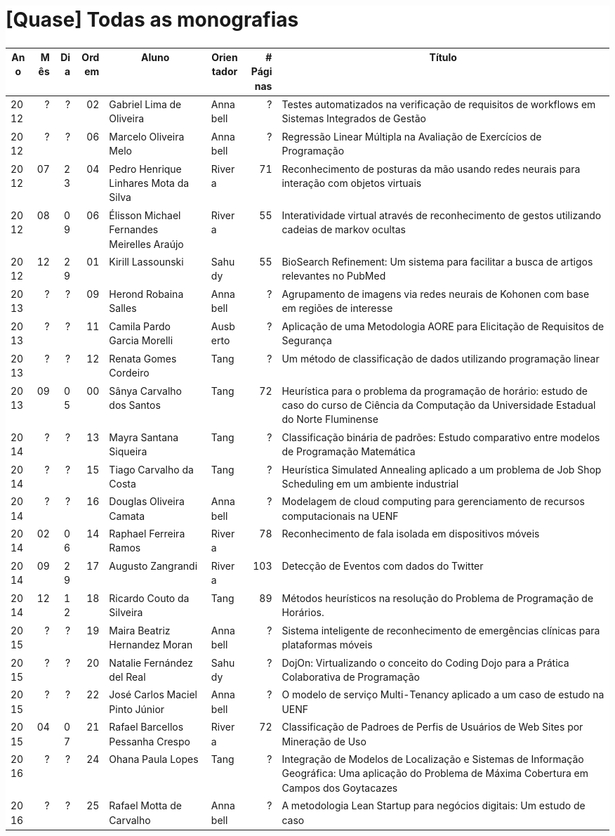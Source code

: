 # [Quase] Todas as monografias

| Ano  | Mês | Dia | Ordem | Aluno                                      | Orientador | # Páginas | Título                                                                                                                                                |
| ---- | --: | --: | ----: | ------------------------------------------ | ---------- | --------: | ----------------------------------------------------------------------------------------------------------------------------------------------------- |
| 2012 |   ? |   ? |    02 | Gabriel Lima de Oliveira                   | Annabell   |         ? | Testes automatizados na verificação de requisitos de workflows em Sistemas Integrados de Gestão                                                       |
| 2012 |   ? |   ? |    06 | Marcelo Oliveira Melo                      | Annabell   |         ? | Regressão Linear Múltipla na Avaliação de Exercícios de Programação                                                                                   |
| 2012 |  07 |  23 |    04 | Pedro Henrique Linhares Mota da Silva      | Rivera     |        71 | Reconhecimento de posturas da mão usando redes neurais para interação com objetos virtuais                                                            |
| 2012 |  08 |  09 |    06 | Élisson Michael Fernandes Meirelles Araújo | Rivera     |        55 | Interatividade virtual através de reconhecimento de gestos utilizando cadeias de markov ocultas                                                       |
| 2012 |  12 |  29 |    01 | Kirill Lassounski                          | Sahudy     |        55 | BioSearch Refinement: Um sistema para facilitar a busca de artigos relevantes no PubMed                                                               |
| 2013 |   ? |   ? |    09 | Herond Robaina Salles                      | Annabell   |         ? | Agrupamento de imagens via redes neurais de Kohonen com base em regiões de interesse                                                                  |
| 2013 |   ? |   ? |    11 | Camila Pardo Garcia Morelli                | Ausberto   |         ? | Aplicação de uma Metodologia AORE para Elicitação de Requisitos de Segurança                                                                          |
| 2013 |   ? |   ? |    12 | Renata Gomes Cordeiro                      | Tang       |         ? | Um método de classificação de dados utilizando programação linear                                                                                     |
| 2013 |  09 |  05 |    00 | Sânya Carvalho dos Santos                  | Tang       |        72 | Heurística para o problema da programação de horário: estudo de caso do curso de Ciência da Computação da Universidade Estadual do Norte Fluminense   |
| 2014 |   ? |   ? |    13 | Mayra Santana Siqueira                     | Tang       |         ? | Classificação binária de padrões: Estudo comparativo entre modelos de Programação Matemática                                                          |
| 2014 |   ? |   ? |    15 | Tiago Carvalho da Costa                    | Tang       |         ? | Heurı́stica Simulated Annealing aplicado a um problema de Job Shop Scheduling em um ambiente industrial                                                |
| 2014 |   ? |   ? |    16 | Douglas Oliveira Camata                    | Annabell   |         ? | Modelagem de cloud computing para gerenciamento de recursos computacionais na UENF                                                                    |
| 2014 |  02 |  06 |    14 | Raphael Ferreira Ramos                     | Rivera     |        78 | Reconhecimento de fala isolada em dispositivos móveis                                                                                                 |
| 2014 |  09 |  29 |    17 | Augusto Zangrandi                          | Rivera     |       103 | Detecção de Eventos com dados do Twitter                                                                                                              |
| 2014 |  12 |  12 |    18 | Ricardo Couto da Silveira                  | Tang       |        89 | Métodos heurísticos na resolução do Problema de Programação de Horários.                                                                              |
| 2015 |   ? |   ? |    19 | Maira Beatriz Hernandez Moran              | Annabell   |         ? | Sistema inteligente de reconhecimento de emergências clínicas para plataformas móveis                                                                 |
| 2015 |   ? |   ? |    20 | Natalie Fernández del Real                 | Sahudy     |         ? | DojOn: Virtualizando o conceito do Coding Dojo para a Prática Colaborativa de Programação                                                             |
| 2015 |   ? |   ? |    22 | José Carlos Maciel Pinto Júnior            | Annabell   |         ? | O modelo de serviço Multi-Tenancy aplicado a um caso de estudo na UENF                                                                                |
| 2015 |  04 |  07 |    21 | Rafael Barcellos Pessanha Crespo           | Rivera     |        72 | Classificação de Padroes de Perfis de Usuários de Web Sites por Mineração de Uso                                                                      |
| 2016 |   ? |   ? |    24 | Ohana Paula Lopes                          | Tang       |         ? | Integração de Modelos de Localização e Sistemas de Informação Geográfica: Uma aplicação do Problema de Máxima Cobertura em Campos dos Goytacazes      |
| 2016 |   ? |   ? |    25 | Rafael Motta de Carvalho                   | Annabell   |         ? | A metodologia Lean Startup para negócios digitais: Um estudo de caso                                                                                  |
